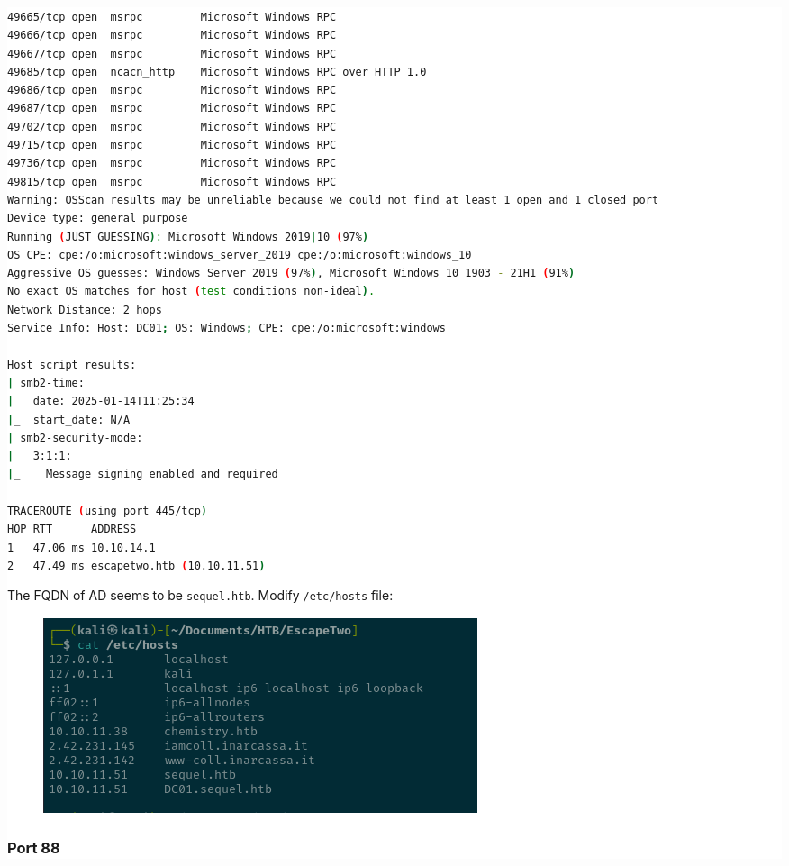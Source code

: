 ```bash
49665/tcp open  msrpc         Microsoft Windows RPC
49666/tcp open  msrpc         Microsoft Windows RPC
49667/tcp open  msrpc         Microsoft Windows RPC
49685/tcp open  ncacn_http    Microsoft Windows RPC over HTTP 1.0
49686/tcp open  msrpc         Microsoft Windows RPC
49687/tcp open  msrpc         Microsoft Windows RPC
49702/tcp open  msrpc         Microsoft Windows RPC
49715/tcp open  msrpc         Microsoft Windows RPC
49736/tcp open  msrpc         Microsoft Windows RPC
49815/tcp open  msrpc         Microsoft Windows RPC
Warning: OSScan results may be unreliable because we could not find at least 1 open and 1 closed port
Device type: general purpose
Running (JUST GUESSING): Microsoft Windows 2019|10 (97%)
OS CPE: cpe:/o:microsoft:windows_server_2019 cpe:/o:microsoft:windows_10
Aggressive OS guesses: Windows Server 2019 (97%), Microsoft Windows 10 1903 - 21H1 (91%)
No exact OS matches for host (test conditions non-ideal).
Network Distance: 2 hops
Service Info: Host: DC01; OS: Windows; CPE: cpe:/o:microsoft:windows

Host script results:
| smb2-time: 
|   date: 2025-01-14T11:25:34
|_  start_date: N/A
| smb2-security-mode: 
|   3:1:1: 
|_    Message signing enabled and required

TRACEROUTE (using port 445/tcp)
HOP RTT      ADDRESS
1   47.06 ms 10.10.14.1
2   47.49 ms escapetwo.htb (10.10.11.51)
```

The FQDN of AD seems to be `sequel.htb`. Modify `/etc/hosts` file:

<figure><img src="../../.gitbook/assets/image (916).png" alt=""><figcaption></figcaption></figure>

### Port 88&#x20;
